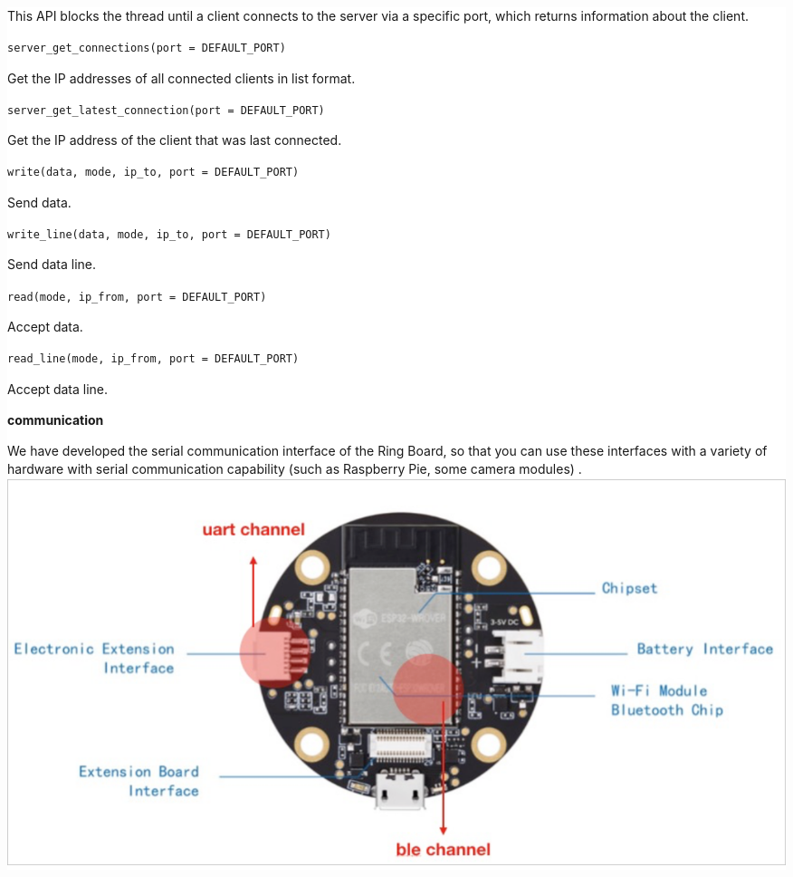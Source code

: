 This API blocks the thread until a client connects to the server via a specific port, which returns information about the client.

```text
server_get_connections(port = DEFAULT_PORT)
```

Get the IP addresses of all connected clients in list format.

```text
server_get_latest_connection(port = DEFAULT_PORT)
```

Get the IP address of the client that was last connected.

```text
write(data, mode, ip_to, port = DEFAULT_PORT)
```

Send data.

```text
write_line(data, mode, ip_to, port = DEFAULT_PORT)
```

Send data line.

```text
read(mode, ip_from, port = DEFAULT_PORT)
```

Accept data.

```text
read_line(mode, ip_from, port = DEFAULT_PORT)
```

Accept data line.

**communication**

We have developed the serial communication interface of the Ring Board, so that you can use these interfaces with a variety of hardware with serial communication capability \(such as Raspberry Pie, some camera modules\) . ![](../../../.gitbook/assets/14%20%284%29.png)
